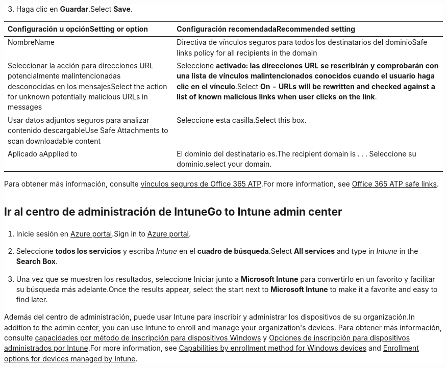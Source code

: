 3. <span data-ttu-id="0a6e3-297">Haga clic en **Guardar**.</span><span class="sxs-lookup"><span data-stu-id="0a6e3-297">Select **Save**.</span></span> 

|<span data-ttu-id="0a6e3-298">**Configuración u opción**</span><span class="sxs-lookup"><span data-stu-id="0a6e3-298">**Setting or option**</span></span>|<span data-ttu-id="0a6e3-299">**Configuración recomendada**</span><span class="sxs-lookup"><span data-stu-id="0a6e3-299">**Recommended setting**</span></span> <br/>|
|:-----|:-----|
|<span data-ttu-id="0a6e3-300">Nombre</span><span class="sxs-lookup"><span data-stu-id="0a6e3-300">Name</span></span>  <br/> |<span data-ttu-id="0a6e3-301">Directiva de vínculos seguros para todos los destinatarios del dominio</span><span class="sxs-lookup"><span data-stu-id="0a6e3-301">Safe links policy for all recipients in the domain</span></span>  <br/> |
|<span data-ttu-id="0a6e3-302">Seleccionar la acción para direcciones URL potencialmente malintencionadas desconocidas en los mensajes</span><span class="sxs-lookup"><span data-stu-id="0a6e3-302">Select the action for unknown potentially malicious URLs in messages</span></span>  <br/> |<span data-ttu-id="0a6e3-303">Seleccione **activado: las direcciones URL se rescribirán y comprobarán con una lista de vínculos malintencionados conocidos cuando el usuario haga clic en el vínculo**.</span><span class="sxs-lookup"><span data-stu-id="0a6e3-303">Select **On - URLs will be rewritten and checked against a list of known malicious links when user clicks on the link**.</span></span>  <br/> |
|<span data-ttu-id="0a6e3-304">Usar datos adjuntos seguros para analizar contenido descargable</span><span class="sxs-lookup"><span data-stu-id="0a6e3-304">Use Safe Attachments to scan downloadable content</span></span>  <br/> |<span data-ttu-id="0a6e3-305">Seleccione esta casilla.</span><span class="sxs-lookup"><span data-stu-id="0a6e3-305">Select this box.</span></span>  <br/> |
|<span data-ttu-id="0a6e3-306">Aplicado a</span><span class="sxs-lookup"><span data-stu-id="0a6e3-306">Applied to</span></span>  <br/> |<span data-ttu-id="0a6e3-307">El dominio del destinatario es.</span><span class="sxs-lookup"><span data-stu-id="0a6e3-307">The recipient domain is .</span></span> <span data-ttu-id="0a6e3-308">.</span><span class="sxs-lookup"><span data-stu-id="0a6e3-308"></span></span> <span data-ttu-id="0a6e3-309">.</span><span class="sxs-lookup"><span data-stu-id="0a6e3-309"></span></span> <span data-ttu-id="0a6e3-310">Seleccione su dominio.</span><span class="sxs-lookup"><span data-stu-id="0a6e3-310">select your domain.</span></span>  <br/> |
   
<span data-ttu-id="0a6e3-311">Para obtener más información, consulte [vínculos seguros de Office 365 ATP](https://go.microsoft.com/fwlink/?linkid=2016138&amp;clcid=0x409).</span><span class="sxs-lookup"><span data-stu-id="0a6e3-311">For more information, see [Office 365 ATP safe links](https://go.microsoft.com/fwlink/?linkid=2016138&amp;clcid=0x409).</span></span>

## <a name="go-to-intune-admin-center"></a><span data-ttu-id="0a6e3-312">Ir al centro de administración de Intune</span><span class="sxs-lookup"><span data-stu-id="0a6e3-312">Go to Intune admin center</span></span>

1. <span data-ttu-id="0a6e3-313">Inicie sesión en [Azure portal](https://portal.azure.com/).</span><span class="sxs-lookup"><span data-stu-id="0a6e3-313">Sign in to [Azure portal](https://portal.azure.com/).</span></span>

2. <span data-ttu-id="0a6e3-314">Seleccione **todos los servicios** y escriba *Intune* en el **cuadro de búsqueda**.</span><span class="sxs-lookup"><span data-stu-id="0a6e3-314">Select **All services** and type in *Intune* in the **Search Box**.</span></span>

3. <span data-ttu-id="0a6e3-315">Una vez que se muestren los resultados, seleccione Iniciar junto a **Microsoft Intune** para convertirlo en un favorito y facilitar su búsqueda más adelante.</span><span class="sxs-lookup"><span data-stu-id="0a6e3-315">Once the results appear, select the start next to **Microsoft Intune** to make it a favorite and easy to find later.</span></span>

<span data-ttu-id="0a6e3-316">Además del centro de administración, puede usar Intune para inscribir y administrar los dispositivos de su organización.</span><span class="sxs-lookup"><span data-stu-id="0a6e3-316">In addition to the admin center, you can use Intune to enroll and manage your organization's devices.</span></span> <span data-ttu-id="0a6e3-317">Para obtener más información, consulte [capacidades por método de inscripción para dispositivos Windows](https://docs.microsoft.com/intune/enrollment-method-capabs) y [Opciones de inscripción para dispositivos administrados por Intune](https://docs.microsoft.com/intune/enrollment-options).</span><span class="sxs-lookup"><span data-stu-id="0a6e3-317">For more information, see [Capabilities by enrollment method for Windows devices](https://docs.microsoft.com/intune/enrollment-method-capabs) and [Enrollment options for devices managed by Intune](https://docs.microsoft.com/intune/enrollment-options).</span></span>
